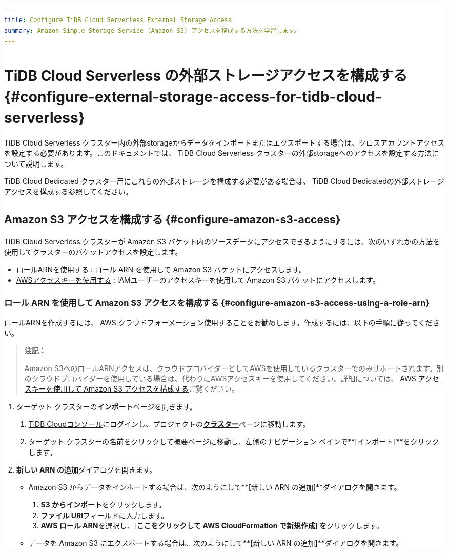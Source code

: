 ```yaml
---
title: Configure TiDB Cloud Serverless External Storage Access
summary: Amazon Simple Storage Service (Amazon S3) アクセスを構成する方法を学習します。
---
```


# TiDB Cloud Serverless の外部ストレージアクセスを構成する {#configure-external-storage-access-for-tidb-cloud-serverless}

TiDB Cloud Serverless クラスター内の外部storageからデータをインポートまたはエクスポートする場合は、クロスアカウントアクセスを設定する必要があります。このドキュメントでは、 TiDB Cloud Serverless クラスターの外部storageへのアクセスを設定する方法について説明します。

TiDB Cloud Dedicated クラスター用にこれらの外部ストレージを構成する必要がある場合は、 [TiDB Cloud Dedicatedの外部ストレージアクセスを構成する](/tidb-cloud/config-s3-and-gcs-access.md)参照してください。

## Amazon S3 アクセスを構成する {#configure-amazon-s3-access}

TiDB Cloud Serverless クラスターが Amazon S3 バケット内のソースデータにアクセスできるようにするには、次のいずれかの方法を使用してクラスターのバケットアクセスを設定します。

-   [ロールARNを使用する](#configure-amazon-s3-access-using-a-role-arn) : ロール ARN を使用して Amazon S3 バケットにアクセスします。
-   [AWSアクセスキーを使用する](#configure-amazon-s3-access-using-an-aws-access-key) : IAMユーザーのアクセスキーを使用して Amazon S3 バケットにアクセスします。

### ロール ARN を使用して Amazon S3 アクセスを構成する {#configure-amazon-s3-access-using-a-role-arn}

ロールARNを作成するには、 [AWS クラウドフォーメーション](https://docs.aws.amazon.com/AWSCloudFormation/latest/UserGuide/Welcome.html)使用することをお勧めします。作成するには、以下の手順に従ってください。

> **注記：**
>
> Amazon S3へのロールARNアクセスは、クラウドプロバイダーとしてAWSを使用しているクラスターでのみサポートされます。別のクラウドプロバイダーを使用している場合は、代わりにAWSアクセスキーを使用してください。詳細については、 [AWS アクセスキーを使用して Amazon S3 アクセスを構成する](#configure-amazon-s3-access-using-an-aws-access-key)ご覧ください。

1.  ターゲット クラスターの**インポート**ページを開きます。

    1.  [TiDB Cloudコンソール](https://tidbcloud.com/)にログインし、プロジェクトの[**クラスター**](https://tidbcloud.com/console/clusters)ページに移動します。

    2.  ターゲット クラスターの名前をクリックして概要ページに移動し、左側のナビゲーション ペインで**[インポート]**をクリックします。

2.  **新しい ARN の追加**ダイアログを開きます。

    -   Amazon S3 からデータをインポートする場合は、次のようにして**[新しい ARN の追加]**ダイアログを開きます。

        1.  **S3 からインポート**をクリックします。
        2.  **ファイル URI**フィールドに入力します。
        3.  **AWS ロール ARN**を選択し、[**ここをクリックして AWS CloudFormation で新規作成] を**クリックします。

    -   データを Amazon S3 にエクスポートする場合は、次のようにして**[新しい ARN の追加]**ダイアログを開きます。
